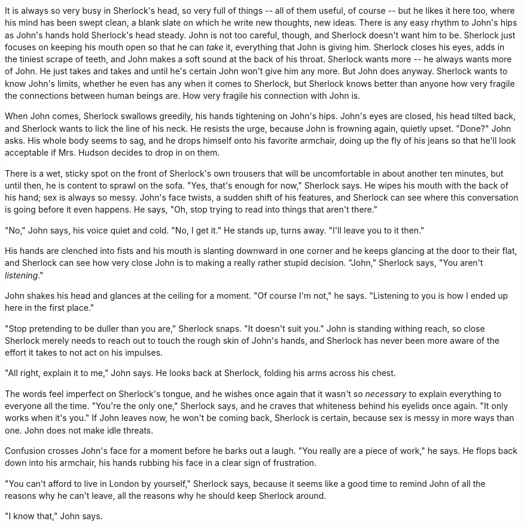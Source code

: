 It is always so very busy in Sherlock's head, so very full of things -- all of them useful, of course -- but he likes it here too, where his mind has been swept clean, a blank slate on which he write new thoughts, new ideas. There is any easy rhythm to John's hips as John's hands hold Sherlock's head steady. John is not too careful, though, and Sherlock doesn't want him to be. Sherlock just focuses on keeping his mouth open so that he can *take* it, everything that John is giving him. Sherlock closes his eyes, adds in the tiniest scrape of teeth, and John makes a soft sound at the back of his throat. Sherlock wants more -- he always wants more of John. He just takes and takes and until he's certain John won't give him any more. But John does anyway. Sherlock wants to know John's limits, whether he even has any when it comes to Sherlock, but Sherlock knows better than anyone how very fragile the connections between human beings are. How very fragile his connection with John is.

When John comes, Sherlock swallows greedily, his hands tightening on John's hips. John's eyes are closed, his head tilted back, and Sherlock wants to lick the line of his neck. He resists the urge, because John is frowning again, quietly upset. "Done?" John asks. His whole body seems to sag, and he drops himself onto his favorite armchair, doing up the fly of his jeans so that he'll look acceptable if Mrs. Hudson decides to drop in on them.

There is a wet, sticky spot on the front of Sherlock's own trousers that will be uncomfortable in about another ten minutes, but until then, he is content to sprawl on the sofa. "Yes, that's enough for now," Sherlock says. He wipes his mouth with the back of his hand; sex is always so messy. John's face twists, a sudden shift of his features, and Sherlock can see where this conversation is going before it even happens. He says, "Oh, stop trying to read into things that aren't there."

"No," John says, his voice quiet and cold. "No, I get it." He stands up, turns away. "I'll leave you to it then."

His hands are clenched into fists and his mouth is slanting downward in one corner and he keeps glancing at the door to their flat, and Sherlock can see how very close John is to making a really rather stupid decision. "John," Sherlock says, "You aren't *listening*."

John shakes his head and glances at the ceiling for a moment. "Of course I'm not," he says. "Listening to you is how I ended up here in the first place."

"Stop pretending to be duller than you are," Sherlock snaps. "It doesn't suit you." John is standing withing reach, so close Sherlock merely needs to reach out to touch the rough skin of John's hands, and Sherlock has never been more aware of the effort it takes to not act on his impulses.

"All right, explain it to me," John says. He looks back at Sherlock, folding his arms across his chest.

The words feel imperfect on Sherlock's tongue, and he wishes once again that it wasn't so *necessary* to explain everything to everyone all the time. "You're the only one," Sherlock says, and he craves that whiteness behind his eyelids once again. "It only works when it's you." If John leaves now, he won't be coming back, Sherlock is certain, because sex is messy in more ways than one. John does not make idle threats.

Confusion crosses John's face for a moment before he barks out a laugh. "You really are a piece of work," he says. He flops back down into his armchair, his hands rubbing his face in a clear sign of frustration.

"You can't afford to live in London by yourself," Sherlock says, because it seems like a good time to remind John of all the reasons why he can't leave, all the reasons why he should keep Sherlock around.

"I know that," John says.

